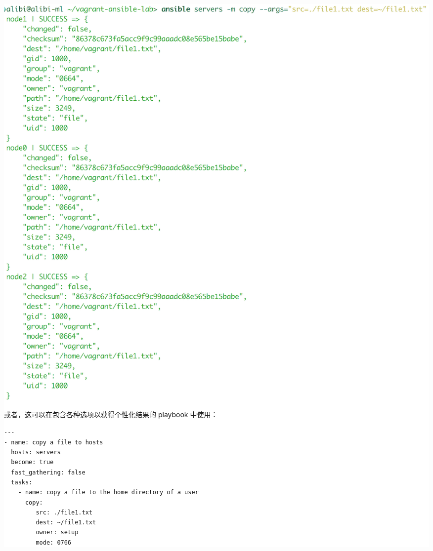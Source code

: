![](img/5656b15f-31ec-45c1-b6a2-300fea96440d.png)

或者，这可以在包含各种选项以获得个性化结果的 playbook 中使用：

```
---
- name: copy a file to hosts
  hosts: servers
  become: true
  fast_gathering: false
  tasks:
    - name: copy a file to the home directory of a user
      copy:
         src: ./file1.txt
         dest: ~/file1.txt
         owner: setup
         mode: 0766
```
